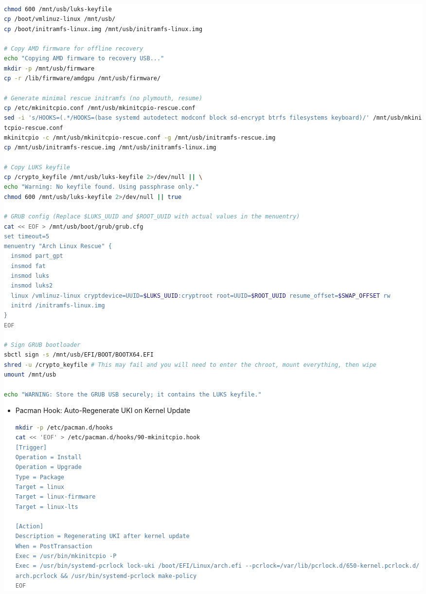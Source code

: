   ```bash
  chmod 600 /mnt/usb/luks-keyfile
  cp /boot/vmlinuz-linux /mnt/usb/
  cp /boot/initramfs-linux.img /mnt/usb/initramfs-linux.img

  # Copy AMD firmware for offline recovery
  echo "Copying AMD firmware to recovery USB..."
  mkdir -p /mnt/usb/firmware
  cp -r /lib/firmware/amdgpu /mnt/usb/firmware/

  # Generate minimal rescue initramfs (no plymouth, resume)
  cp /etc/mkinitcpio.conf /mnt/usb/mkinitcpio-rescue.conf
  sed -i 's/HOOKS=(.*/HOOKS=(base systemd autodetect modconf block sd-encrypt btrfs filesystems keyboard)/' /mnt/usb/mkinitcpio-rescue.conf
  mkinitcpio -c /mnt/usb/mkinitcpio-rescue.conf -g /mnt/usb/initramfs-rescue.img
  cp /mnt/usb/initramfs-rescue.img /mnt/usb/initramfs-linux.img

  # Copy LUKS keyfile
  cp /crypto_keyfile /mnt/usb/luks-keyfile 2>/dev/null || \
  echo "Warning: No keyfile found. Using passphrase only."
  chmod 600 /mnt/usb/luks-keyfile 2>/dev/null || true

  # GRUB config (Replace $LUKS_UUID and $ROOT_UUID with actual values in the menuentry)
  cat << EOF > /mnt/usb/boot/grub/grub.cfg
  set timeout=5
  menuentry "Arch Linux Rescue" {
    insmod part_gpt
    insmod fat
    insmod luks
    insmod luks2
    linux /vmlinuz-linux cryptdevice=UUID=$LUKS_UUID:cryptroot root=UUID=$ROOT_UUID resume_offset=$SWAP_OFFSET rw
    initrd /initramfs-linux.img
  }
  EOF

  # Sign GRUB bootloader
  sbctl sign -s /mnt/usb/EFI/BOOT/BOOTX64.EFI
  shred -u /crypto_keyfile # This may fail and you will need to enter the chroot, mount everything, then wipe
  umount /mnt/usb
  
  echo "WARNING: Store the GRUB USB securely; it contains the LUKS keyfile."
  ```
- Pacman Hook: Auto-Regenerate UKI on Kernel Update
  ```bash
  mkdir -p /etc/pacman.d/hooks
  cat << 'EOF' > /etc/pacman.d/hooks/90-mkinitcpio.hook
  [Trigger]
  Operation = Install
  Operation = Upgrade
  Type = Package
  Target = linux
  Target = linux-firmware
  Target = linux-lts

  [Action]
  Description = Regenerating UKI after kernel update
  When = PostTransaction
  Exec = /usr/bin/mkinitcpio -P
  Exec = /usr/bin/systemd-pcrlock lock-uki /boot/EFI/Linux/arch.efi --pcrlock=/var/lib/pcrlock.d/650-kernel.pcrlock.d/arch.pcrlock && /usr/bin/systemd-pcrlock make-policy
  EOF
  ```